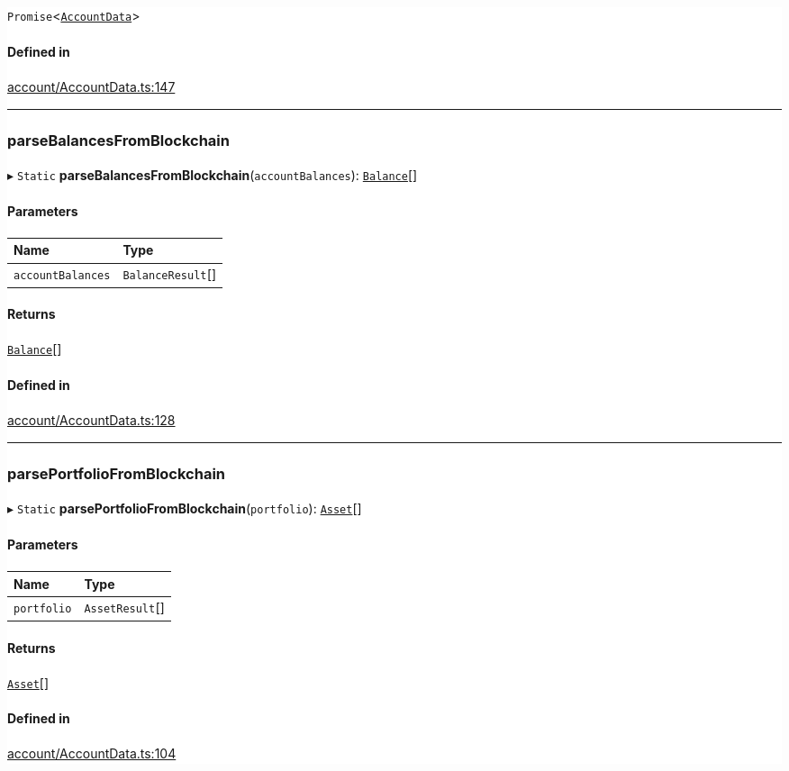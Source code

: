 `Promise`<[`AccountData`](index.AccountData.md)\>

#### Defined in

[account/AccountData.ts:147](https://github.com/notional-finance/sdk-v2/blob/a03fc9c/src/account/AccountData.ts#L147)

___

### parseBalancesFromBlockchain

▸ `Static` **parseBalancesFromBlockchain**(`accountBalances`): [`Balance`](../interfaces/index.Balance.md)[]

#### Parameters

| Name | Type |
| :------ | :------ |
| `accountBalances` | `BalanceResult`[] |

#### Returns

[`Balance`](../interfaces/index.Balance.md)[]

#### Defined in

[account/AccountData.ts:128](https://github.com/notional-finance/sdk-v2/blob/a03fc9c/src/account/AccountData.ts#L128)

___

### parsePortfolioFromBlockchain

▸ `Static` **parsePortfolioFromBlockchain**(`portfolio`): [`Asset`](../interfaces/index.Asset.md)[]

#### Parameters

| Name | Type |
| :------ | :------ |
| `portfolio` | `AssetResult`[] |

#### Returns

[`Asset`](../interfaces/index.Asset.md)[]

#### Defined in

[account/AccountData.ts:104](https://github.com/notional-finance/sdk-v2/blob/a03fc9c/src/account/AccountData.ts#L104)
